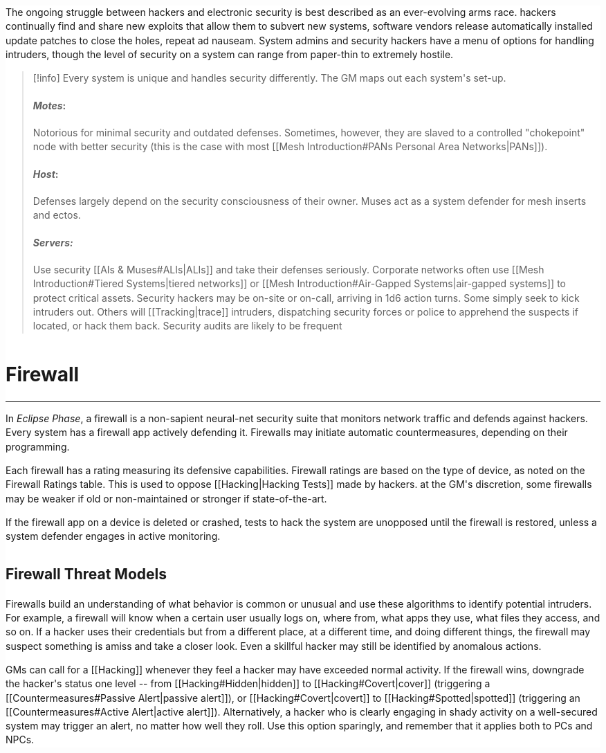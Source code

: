 
The ongoing struggle between hackers and electronic security is best described as an ever-evolving arms race.  hackers continually find and share new exploits that allow them to subvert new systems, software vendors release automatically installed update patches to close the holes, repeat ad nauseam.  System admins and security hackers have a menu of options for handling intruders, though the level of security on a system can range from paper-thin to extremely hostile.

> [!info]
> Every system is unique and handles security differently.  The GM maps out each system's set-up.
> #### ***Motes***: 
> 	Notorious for minimal security and outdated defenses.  Sometimes, however, they are slaved to a controlled "chokepoint" node with better security (this is the case with most [[Mesh Introduction#PANs Personal Area Networks|PANs]]).
> #### ***Host***:
> 	Defenses largely depend on the security consciousness of their owner.  Muses act as a system defender for mesh inserts and ectos.
> #### ***Servers:***
> 	Use security [[AIs & Muses#ALIs|ALIs]] and take their defenses seriously.  Corporate networks often use [[Mesh Introduction#Tiered Systems|tiered networks]] or [[Mesh Introduction#Air-Gapped Systems|air-gapped systems]] to protect critical assets.  Security hackers may be on-site or on-call, arriving in 1d6 action turns.  Some simply seek to kick intruders out.  Others will [[Tracking|trace]] intruders, dispatching security forces or police to apprehend the suspects if located, or hack them back.  Security audits are likely to be frequent

# Firewall
---
In *Eclipse Phase*, a firewall is a non-sapient neural-net security suite that monitors network traffic and defends against hackers.  Every system has a firewall app actively defending it.  Firewalls may initiate automatic countermeasures, depending on their programming.

Each firewall has a rating measuring its defensive capabilities.  Firewall ratings are based on the type of device, as noted on the Firewall Ratings table.  This is used to oppose [[Hacking|Hacking Tests]] made by hackers.  at the GM's discretion, some firewalls may be weaker if old or non-maintained or stronger if state-of-the-art.

If the firewall app on a device is deleted or crashed, tests to hack the system are unopposed until the firewall is restored, unless a system defender engages in active monitoring.

## Firewall Threat Models
Firewalls build an understanding of what behavior is common or unusual and use these algorithms to identify potential intruders.  For example, a firewall will know when a certain user usually logs on, where from, what apps they use, what files they access, and so on.  If a hacker uses their credentials but from a different place, at a different time, and doing different things, the firewall may suspect something is amiss and take a closer look.  Even a skillful hacker may still be identified by anomalous actions.

GMs can call for a [[Hacking]] whenever they feel a hacker may have exceeded normal activity.  If the firewall wins, downgrade the hacker's status one level -- from [[Hacking#Hidden|hidden]] to [[Hacking#Covert|cover]] (triggering a [[Countermeasures#Passive Alert|passive alert]]), or [[Hacking#Covert|covert]] to [[Hacking#Spotted|spotted]] (triggering an [[Countermeasures#Active Alert|active alert]]).  Alternatively, a hacker who is clearly engaging in shady activity on a well-secured system may trigger an alert, no matter how well they roll.  Use this option sparingly, and remember that it applies both to PCs and NPCs.
